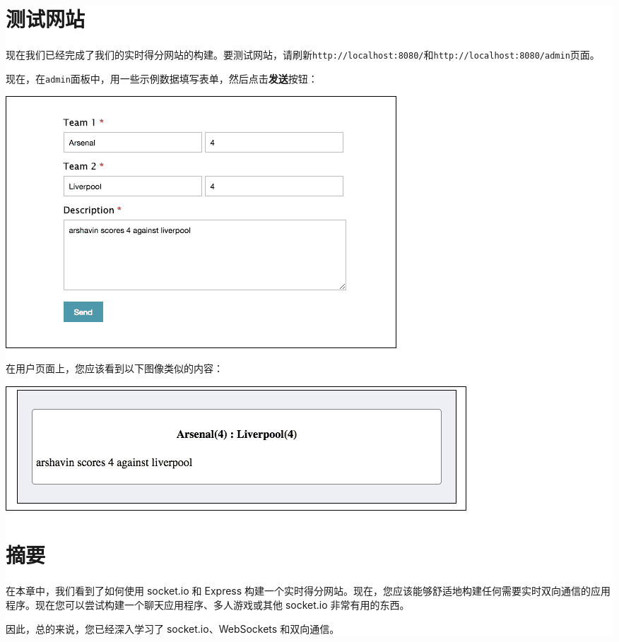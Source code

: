 # 测试网站

现在我们已经完成了我们的实时得分网站的构建。要测试网站，请刷新`http://localhost:8080/`和`http://localhost:8080/admin`页面。

现在，在`admin`面板中，用一些示例数据填写表单，然后点击**发送**按钮：

![测试网站](img/B05154_06_04.jpg)

在用户页面上，您应该看到以下图像类似的内容：

![测试网站](img/B05154_06_05.jpg)

# 摘要

在本章中，我们看到了如何使用 socket.io 和 Express 构建一个实时得分网站。现在，您应该能够舒适地构建任何需要实时双向通信的应用程序。现在您可以尝试构建一个聊天应用程序、多人游戏或其他 socket.io 非常有用的东西。

因此，总的来说，您已经深入学习了 socket.io、WebSockets 和双向通信。
